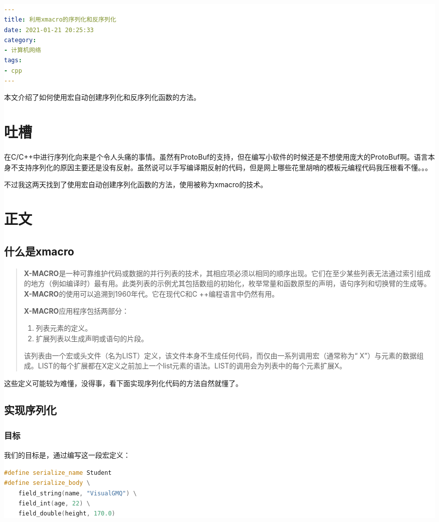 ```yaml
---
title: 利用xmacro的序列化和反序列化
date: 2021-01-21 20:25:33
category:
- 计算机网络
tags:
- cpp
---
```


本文介绍了如何使用宏自动创建序列化和反序列化函数的方法。



# 吐槽

在C/C++中进行序列化向来是个令人头痛的事情。虽然有ProtoBuf的支持，但在编写小软件的时候还是不想使用庞大的ProtoBuf啊。语言本身不支持序列化的原因主要还是没有反射。虽然说可以手写编译期反射的代码，但是网上哪些花里胡哨的模板元编程代码我压根看不懂。。。

不过我这两天找到了使用宏自动创建序列化函数的方法，使用被称为xmacro的技术。

# 正文

## 什么是xmacro

> **X-MACRO**是一种可靠维护代码或数据的并行列表的技术，其相应项必须以相同的顺序出现。它们在至少某些列表无法通过索引组成的地方（例如编译时）最有用。此类列表的示例尤其包括数组的初始化，枚举常量和函数原型的声明，语句序列和切换臂的生成等。**X-MACRO**的使用可以追溯到1960年代。它在现代C和C ++编程语言中仍然有用。
>
> **X-MACRO**应用程序包括两部分：
>
> 1. 列表元素的定义。
> 2. 扩展列表以生成声明或语句的片段。
>
> 该列表由一个宏或头文件（名为LIST）定义，该文件本身不生成任何代码，而仅由一系列调用宏（通常称为“ X”）与元素的数据组成。LIST的每个扩展都在X定义之前加上一个list元素的语法。LIST的调用会为列表中的每个元素扩展X。

这些定义可能较为难懂，没得事，看下面实现序列化代码的方法自然就懂了。

## 实现序列化

### 目标

我们的目标是，通过编写这一段宏定义：

```c++
#define serialize_name Student
#define serialize_body \
    field_string(name, "VisualGMQ") \
    field_int(age, 22) \
    field_double(height, 170.0)
```
